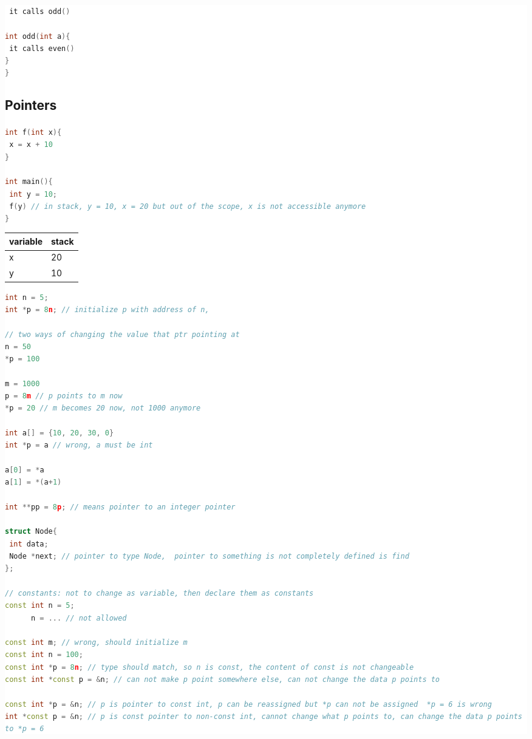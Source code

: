 ```C++
 it calls odd()
 
int odd(int a){
 it calls even()
}
}
```
## Pointers
```C++
int f(int x){
 x = x + 10
}

int main(){
 int y = 10;
 f(y) // in stack, y = 10, x = 20 but out of the scope, x is not accessible anymore
}
```
| variable | stack |
| --- | --- |
| x | 20 |
| y | 10 |
```C++
int n = 5;
int *p = 8n; // initialize p with address of n, 

// two ways of changing the value that ptr pointing at
n = 50
*p = 100

m = 1000
p = 8m // p points to m now
*p = 20 // m becomes 20 now, not 1000 anymore

int a[] = {10, 20, 30, 0}
int *p = a // wrong, a must be int

a[0] = *a
a[1] = *(a+1)

int **pp = 8p; // means pointer to an integer pointer

struct Node{
 int data;
 Node *next; // pointer to type Node,  pointer to something is not completely defined is find
};

// constants: not to change as variable, then declare them as constants
const int n = 5;
      n = ... // not allowed
      
const int m; // wrong, should initialize m
const int n = 100;
const int *p = 8n; // type should match, so n is const, the content of const is not changeable
const int *const p = &n; // can not make p point somewhere else, can not change the data p points to

const int *p = &n; // p is pointer to const int, p can be reassigned but *p can not be assigned  *p = 6 is wrong
int *const p = &n; // p is const pointer to non-const int, cannot change what p points to, can change the data p points to *p = 6
```